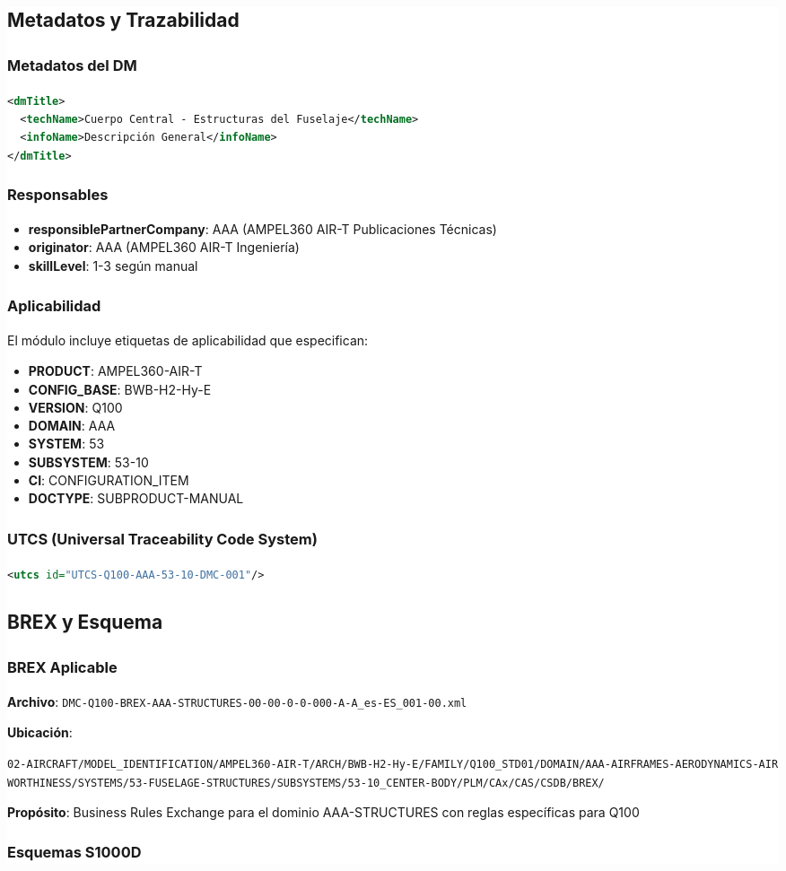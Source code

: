 ## Metadatos y Trazabilidad

### Metadatos del DM

```xml
<dmTitle>
  <techName>Cuerpo Central - Estructuras del Fuselaje</techName>
  <infoName>Descripción General</infoName>
</dmTitle>
```

### Responsables

- **responsiblePartnerCompany**: AAA (AMPEL360 AIR-T Publicaciones Técnicas)
- **originator**: AAA (AMPEL360 AIR-T Ingeniería)
- **skillLevel**: 1-3 según manual

### Aplicabilidad

El módulo incluye etiquetas de aplicabilidad que especifican:

- **PRODUCT**: AMPEL360-AIR-T
- **CONFIG_BASE**: BWB-H2-Hy-E
- **VERSION**: Q100
- **DOMAIN**: AAA
- **SYSTEM**: 53
- **SUBSYSTEM**: 53-10
- **CI**: CONFIGURATION_ITEM
- **DOCTYPE**: SUBPRODUCT-MANUAL

### UTCS (Universal Traceability Code System)

```xml
<utcs id="UTCS-Q100-AAA-53-10-DMC-001"/>
```

## BREX y Esquema

### BREX Aplicable

**Archivo**: `DMC-Q100-BREX-AAA-STRUCTURES-00-00-0-0-000-A-A_es-ES_001-00.xml`

**Ubicación**: 
```
02-AIRCRAFT/MODEL_IDENTIFICATION/AMPEL360-AIR-T/ARCH/BWB-H2-Hy-E/FAMILY/Q100_STD01/DOMAIN/AAA-AIRFRAMES-AERODYNAMICS-AIRWORTHINESS/SYSTEMS/53-FUSELAGE-STRUCTURES/SUBSYSTEMS/53-10_CENTER-BODY/PLM/CAx/CAS/CSDB/BREX/
```

**Propósito**: Business Rules Exchange para el dominio AAA-STRUCTURES con reglas específicas para Q100

### Esquemas S1000D
